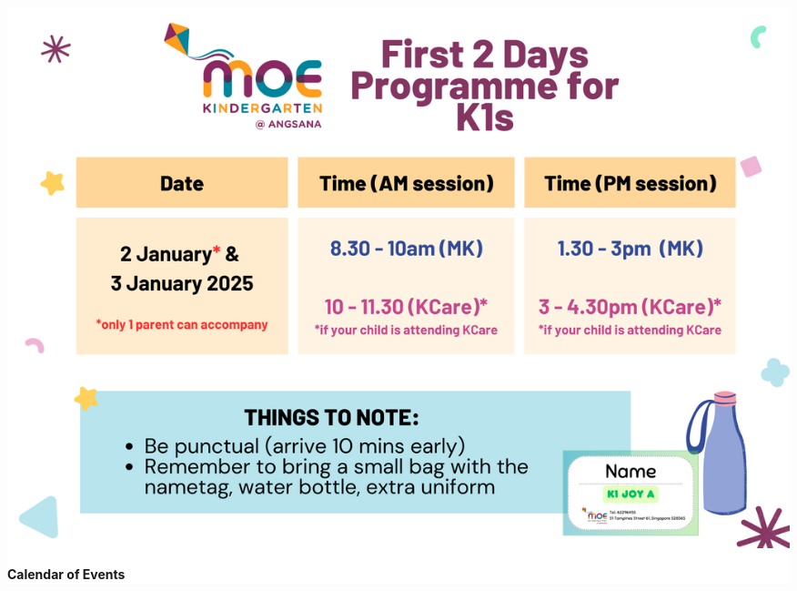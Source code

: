<img style="width: 100%" height="auto" width="100%" alt="" src="/images/First_2_Days_Programme.png">
</div>
<p><strong>Calendar of Events</strong>
</p>
<div class="isomer-image-wrapper">